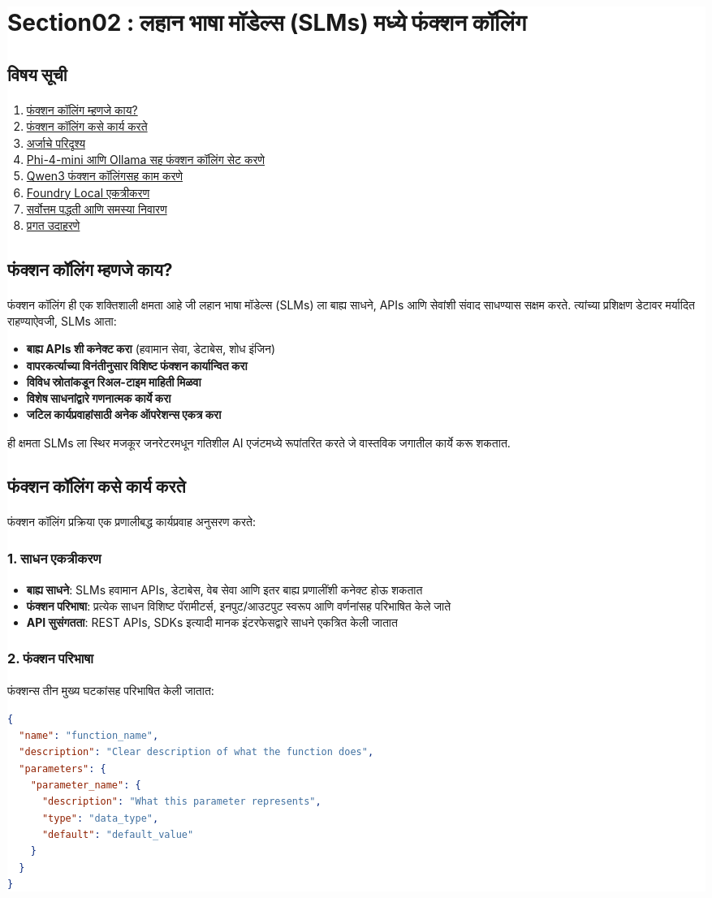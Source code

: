 
# Section02 : लहान भाषा मॉडेल्स (SLMs) मध्ये फंक्शन कॉलिंग

## विषय सूची
1. [फंक्शन कॉलिंग म्हणजे काय?](../../../Module06)
2. [फंक्शन कॉलिंग कसे कार्य करते](../../../Module06)
3. [अर्जाचे परिदृश्य](../../../Module06)
4. [Phi-4-mini आणि Ollama सह फंक्शन कॉलिंग सेट करणे](../../../Module06)
5. [Qwen3 फंक्शन कॉलिंगसह काम करणे](../../../Module06)
6. [Foundry Local एकत्रीकरण](../../../Module06)
7. [सर्वोत्तम पद्धती आणि समस्या निवारण](../../../Module06)
8. [प्रगत उदाहरणे](../../../Module06)

## फंक्शन कॉलिंग म्हणजे काय?

फंक्शन कॉलिंग ही एक शक्तिशाली क्षमता आहे जी लहान भाषा मॉडेल्स (SLMs) ला बाह्य साधने, APIs आणि सेवांशी संवाद साधण्यास सक्षम करते. त्यांच्या प्रशिक्षण डेटावर मर्यादित राहण्याऐवजी, SLMs आता:

- **बाह्य APIs शी कनेक्ट करा** (हवामान सेवा, डेटाबेस, शोध इंजिन)
- **वापरकर्त्याच्या विनंतीनुसार विशिष्ट फंक्शन कार्यान्वित करा**
- **विविध स्रोतांकडून रिअल-टाइम माहिती मिळवा**
- **विशेष साधनांद्वारे गणनात्मक कार्ये करा**
- **जटिल कार्यप्रवाहांसाठी अनेक ऑपरेशन्स एकत्र करा**

ही क्षमता SLMs ला स्थिर मजकूर जनरेटरमधून गतिशील AI एजंटमध्ये रूपांतरित करते जे वास्तविक जगातील कार्ये करू शकतात.

## फंक्शन कॉलिंग कसे कार्य करते

फंक्शन कॉलिंग प्रक्रिया एक प्रणालीबद्ध कार्यप्रवाह अनुसरण करते:

### 1. साधन एकत्रीकरण
- **बाह्य साधने**: SLMs हवामान APIs, डेटाबेस, वेब सेवा आणि इतर बाह्य प्रणालींशी कनेक्ट होऊ शकतात
- **फंक्शन परिभाषा**: प्रत्येक साधन विशिष्ट पॅरामीटर्स, इनपुट/आउटपुट स्वरूप आणि वर्णनांसह परिभाषित केले जाते
- **API सुसंगतता**: REST APIs, SDKs इत्यादी मानक इंटरफेसद्वारे साधने एकत्रित केली जातात

### 2. फंक्शन परिभाषा
फंक्शन्स तीन मुख्य घटकांसह परिभाषित केली जातात:
```json
{
  "name": "function_name",
  "description": "Clear description of what the function does",
  "parameters": {
    "parameter_name": {
      "description": "What this parameter represents",
      "type": "data_type",
      "default": "default_value"
    }
  }
}
```
